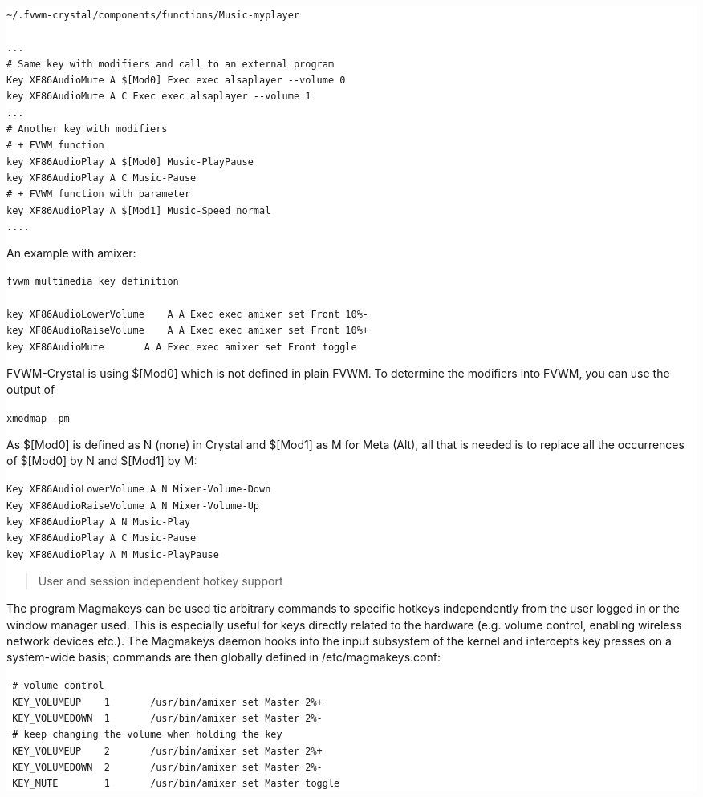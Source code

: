     ~/.fvwm-crystal/components/functions/Music-myplayer

    ...
    # Same key with modifiers and call to an external program
    Key XF86AudioMute A $[Mod0] Exec exec alsaplayer --volume 0
    key XF86AudioMute A C Exec exec alsaplayer --volume 1
    ...
    # Another key with modifiers
    # + FVWM function
    key XF86AudioPlay A $[Mod0] Music-PlayPause
    key XF86AudioPlay A C Music-Pause
    # + FVWM function with parameter
    key XF86AudioPlay A $[Mod1] Music-Speed normal
    ....

An example with amixer:

    fvwm multimedia key definition

    key XF86AudioLowerVolume 	A A Exec exec amixer set Front 10%-
    key XF86AudioRaiseVolume 	A A Exec exec amixer set Front 10%+
    key XF86AudioMute 		A A Exec exec amixer set Front toggle

FVWM-Crystal is using $[Mod0] which is not defined in plain FVWM. To
determine the modifiers into FVWM, you can use the output of

    xmodmap -pm

As $[Mod0] is defined as N (none) in Crystal and $[Mod1] as M for Meta
(Alt), all that is needed is to replace all the occurrences of $[Mod0]
by N and $[Mod1] by M:

    Key XF86AudioLowerVolume A N Mixer-Volume-Down
    Key XF86AudioRaiseVolume A N Mixer-Volume-Up
    key XF86AudioPlay A N Music-Play
    key XF86AudioPlay A C Music-Pause
    key XF86AudioPlay A M Music-PlayPause

> User and session independent hotkey support

The program Magmakeys can be used tie arbitrary commands to specific
hotkeys independently from the user logged in or the window manager
used. This is especially useful for keys directly related to the
hardware (e.g. volume control, enabling wireless network devices etc.).
The Magmakeys daemon hooks into the input subsystem of the kernel and
intercepts key presses on a system-wide basis; commands are then
globally defined in /etc/magmakeys.conf:

     # volume control
     KEY_VOLUMEUP    1       /usr/bin/amixer set Master 2%+ 
     KEY_VOLUMEDOWN  1       /usr/bin/amixer set Master 2%-
     # keep changing the volume when holding the key
     KEY_VOLUMEUP    2       /usr/bin/amixer set Master 2%+ 
     KEY_VOLUMEDOWN  2       /usr/bin/amixer set Master 2%-
     KEY_MUTE        1       /usr/bin/amixer set Master toggle
